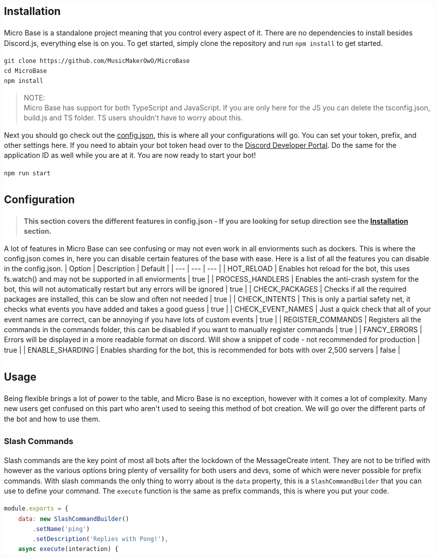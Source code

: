 ## Installation
Micro Base is a standalone project meaning that you control every aspect of it. There are no dependencies to install besides Discord.js, everything else is on you. To get started, simply clone the repository and run `npm install` to get started.
```
git clone https://github.com/MusicMakerOwO/MicroBase
cd MicroBase
npm install
```

> NOTE:<br />
> Micro Base has support for both TypeScript and JavaScript. If you are only here for the JS you can delete the tsconfig.json, build.js and TS folder. TS users shouldn't have to worry about this.

Next you should go check out the [config.json](config.json), this is where all your configurations will go. You can set your token, prefix, and other settings here. If you need to abtain your bot token head over to the [Discord Developer Portal](https://discord.com/developers/applications). Do the same for the application ID as well while you are at it. You are now ready to start your bot!
```
npm run start
```

## Configuration
> **This section covers the different features in config.json - If you are looking for setup direction see the [Installation](#installation) section.**

A lot of features in Micro Base can see confusing or may not even work in all enviorments such as dockers. This is where the config.json comes in, here you can disable certain features of the base with ease. Here is a list of all the features you can disable in the config.json. 
| Option | Description | Default |
| --- | --- | --- |
| HOT_RELOAD | Enables hot reload for the bot, this uses fs.watch() and may not be supported in all enviorments | true |
| PROCESS_HANDLERS | Enables the anti-crash system for the bot, this will not automatically restart but any errors will be ignored | true |
| CHECK_PACKAGES | Checks if all the required packages are installed, this can be slow and often not needed | true |
| CHECK_INTENTS | This is only a partial safety net, it checks what events you have added and takes a good guess | true |
| CHECK_EVENT_NAMES | Just a quick check that all of your event names are correct, can be annoying if you have lots of custom events | true |
| REGISTER_COMMANDS | Registers all the commands in the commands folder, this can be disabled if you want to manually register commands | true |
| FANCY_ERRORS | Errors will be displayed in a more readable format on discord. Will show a snippet of code - not recommended for production | true |
| ENABLE_SHARDING | Enables sharding for the bot, this is recommended for bots with over 2,500 servers | false |

## Usage
Being flexible brings a lot of power to the table, and Micro Base is no exception, however with it comes a lot of complexity. Many new users get confused on this part who aren't used to seeing this method of bot creation. We will go over the different parts of the bot and how to use them.

### Slash Commands
Slash commands are the key point of most all bots after the lockdown of the MessageCreate intent. They are not to be trifled with however as the various options bring plenty of versaility for both users and devs, some of which were never possible for prefix commands. With slash commands the only thing to worry about is the `data` property, this is a `SlashCommandBuilder` that you can use to define your command. The `execute` function is the same as prefix commands, this is where you put your code.
```js
module.exports = {
	data: new SlashCommandBuilder()
		.setName('ping')
		.setDescription('Replies with Pong!'),
	async execute(interaction) {
```